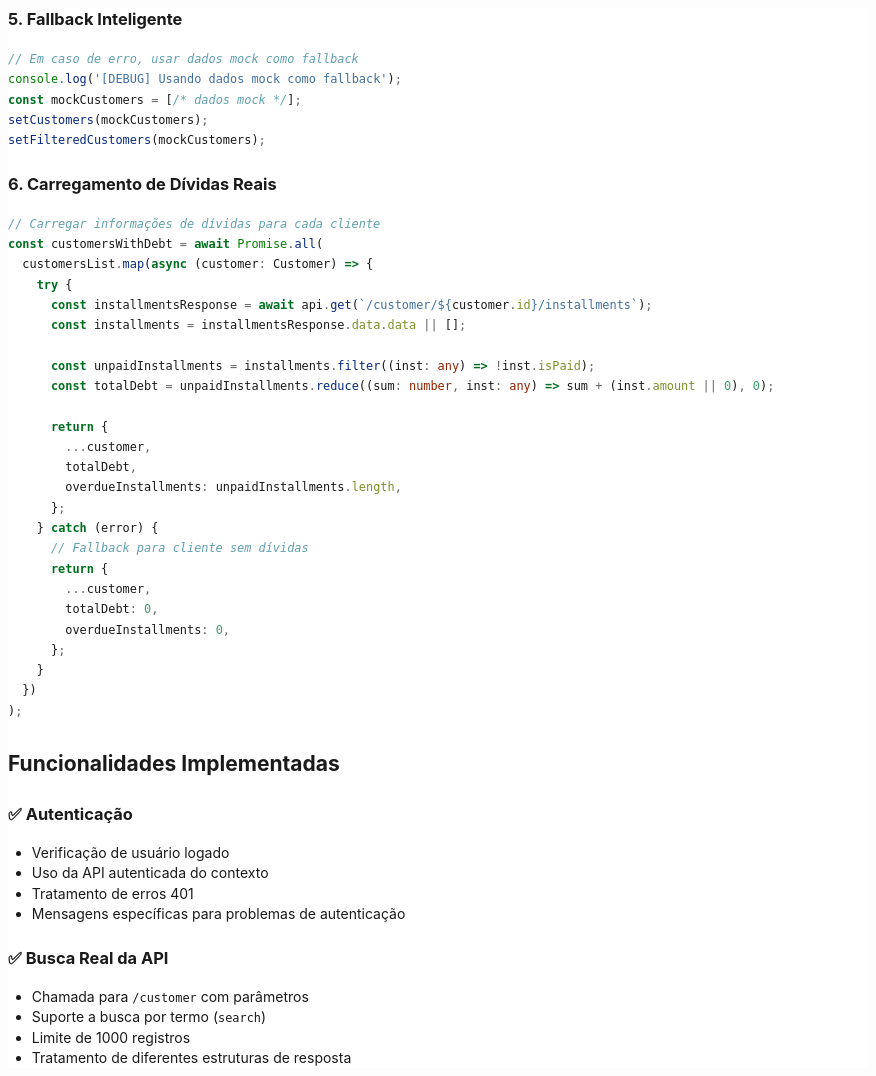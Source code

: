 ### 5. Fallback Inteligente
```typescript
// Em caso de erro, usar dados mock como fallback
console.log('[DEBUG] Usando dados mock como fallback');
const mockCustomers = [/* dados mock */];
setCustomers(mockCustomers);
setFilteredCustomers(mockCustomers);
```

### 6. Carregamento de Dívidas Reais
```typescript
// Carregar informações de dívidas para cada cliente
const customersWithDebt = await Promise.all(
  customersList.map(async (customer: Customer) => {
    try {
      const installmentsResponse = await api.get(`/customer/${customer.id}/installments`);
      const installments = installmentsResponse.data.data || [];
      
      const unpaidInstallments = installments.filter((inst: any) => !inst.isPaid);
      const totalDebt = unpaidInstallments.reduce((sum: number, inst: any) => sum + (inst.amount || 0), 0);
      
      return {
        ...customer,
        totalDebt,
        overdueInstallments: unpaidInstallments.length,
      };
    } catch (error) {
      // Fallback para cliente sem dívidas
      return {
        ...customer,
        totalDebt: 0,
        overdueInstallments: 0,
      };
    }
  })
);
```

## Funcionalidades Implementadas

### ✅ Autenticação
- Verificação de usuário logado
- Uso da API autenticada do contexto
- Tratamento de erros 401
- Mensagens específicas para problemas de autenticação

### ✅ Busca Real da API
- Chamada para `/customer` com parâmetros
- Suporte a busca por termo (`search`)
- Limite de 1000 registros
- Tratamento de diferentes estruturas de resposta
